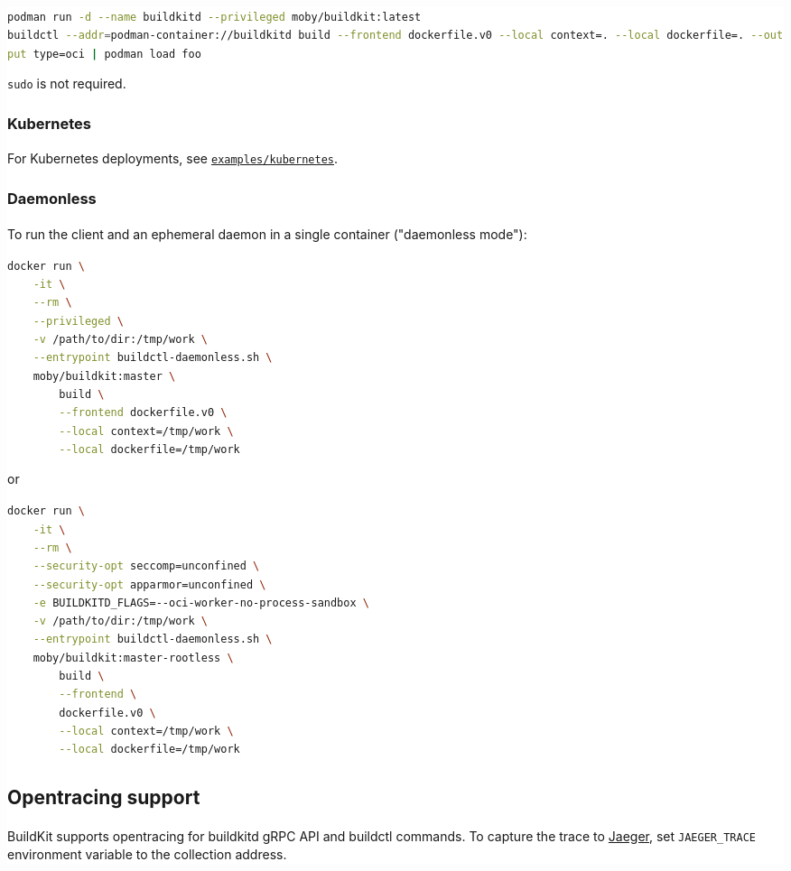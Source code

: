 ```bash
podman run -d --name buildkitd --privileged moby/buildkit:latest
buildctl --addr=podman-container://buildkitd build --frontend dockerfile.v0 --local context=. --local dockerfile=. --output type=oci | podman load foo
```

`sudo` is not required.

### Kubernetes

For Kubernetes deployments, see [`examples/kubernetes`](./examples/kubernetes).

### Daemonless

To run the client and an ephemeral daemon in a single container ("daemonless mode"):

```bash
docker run \
    -it \
    --rm \
    --privileged \
    -v /path/to/dir:/tmp/work \
    --entrypoint buildctl-daemonless.sh \
    moby/buildkit:master \
        build \
        --frontend dockerfile.v0 \
        --local context=/tmp/work \
        --local dockerfile=/tmp/work
```

or

```bash
docker run \
    -it \
    --rm \
    --security-opt seccomp=unconfined \
    --security-opt apparmor=unconfined \
    -e BUILDKITD_FLAGS=--oci-worker-no-process-sandbox \
    -v /path/to/dir:/tmp/work \
    --entrypoint buildctl-daemonless.sh \
    moby/buildkit:master-rootless \
        build \
        --frontend \
        dockerfile.v0 \
        --local context=/tmp/work \
        --local dockerfile=/tmp/work
```

## Opentracing support

BuildKit supports opentracing for buildkitd gRPC API and buildctl commands. To capture the trace to [Jaeger](https://github.com/jaegertracing/jaeger), set `JAEGER_TRACE` environment variable to the collection address.
